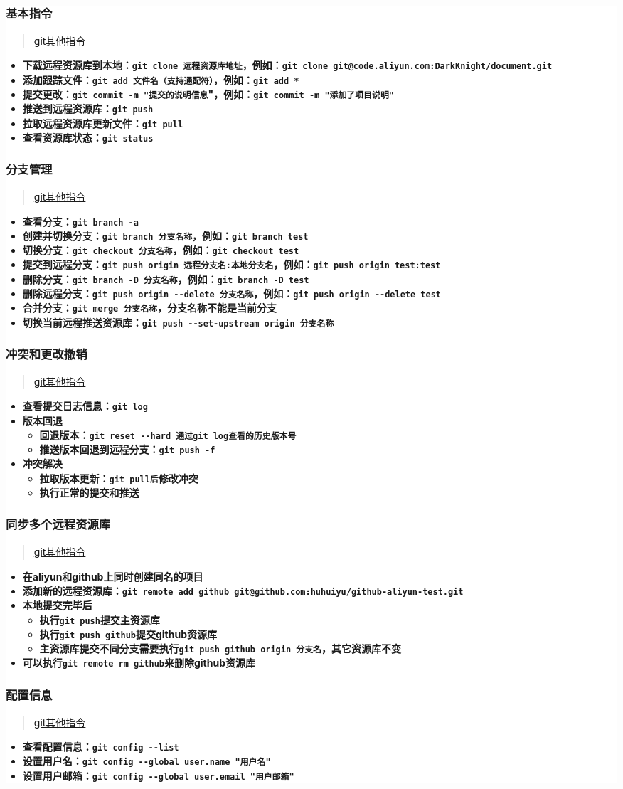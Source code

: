 ### 基本指令

> [git其他指令](#git其他指令)  

- **下载远程资源库到本地：`git clone 远程资源库地址`，例如：`git clone git@code.aliyun.com:DarkKnight/document.git`**
- **添加跟踪文件：`git add 文件名（支持通配符）`，例如：`git add *`**
- **提交更改：`git commit -m "提交的说明信息`"，例如：`git commit -m "添加了项目说明"`**
- **推送到远程资源库：`git push`**
- **拉取远程资源库更新文件：`git pull`**
- **查看资源库状态：`git status`**

### 分支管理

> [git其他指令](#git其他指令)  

- **查看分支：`git branch -a`**
- **创建并切换分支：`git branch 分支名称`，例如：`git branch test`**
- **切换分支：`git checkout 分支名称`，例如：`git checkout test`**
- **提交到远程分支：`git push origin 远程分支名:本地分支名`，例如：`git push origin test:test`**
- **删除分支：`git branch -D 分支名称`，例如：`git branch -D test`**
- **删除远程分支：`git push origin --delete 分支名称`，例如：`git push origin --delete test`**
- **合并分支：`git merge 分支名称`，分支名称不能是当前分支**
- **切换当前远程推送资源库：`git push --set-upstream origin 分支名称`**

### 冲突和更改撤销

> [git其他指令](#git其他指令)  

- **查看提交日志信息：`git log`**
- **版本回退**
  - **回退版本：`git reset --hard 通过git log查看的历史版本号`**
  - **推送版本回退到远程分支：`git push -f`**
- **冲突解决**
  - **拉取版本更新：`git pull后`修改冲突**
  - **执行正常的提交和推送**

### 同步多个远程资源库

> [git其他指令](#git其他指令)  

- **在aliyun和github上同时创建同名的项目**
- **添加新的远程资源库：`git remote add github git@github.com:huhuiyu/github-aliyun-test.git`**
- **本地提交完毕后**
  - **执行`git push`提交主资源库**
  - **执行`git push github`提交github资源库**
  - **主资源库提交不同分支需要执行`git push github origin 分支名`，其它资源库不变**
- **可以执行`git remote rm github`来删除github资源库**

### 配置信息

> [git其他指令](#git其他指令)  

- **查看配置信息：`git config --list`**
- **设置用户名：`git config --global user.name "用户名"`**
- **设置用户邮箱：`git config --global user.email "用户邮箱"`**
